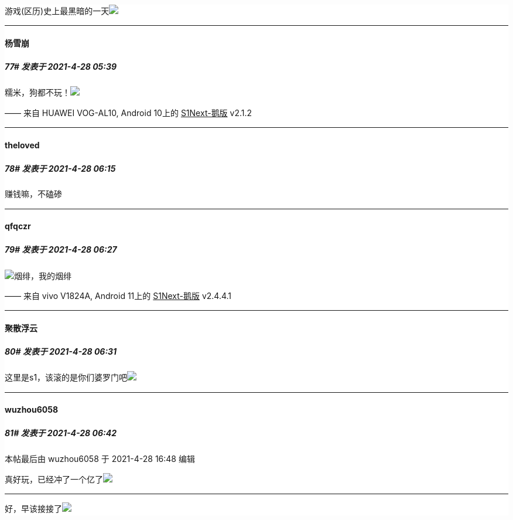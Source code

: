 
游戏(区历)史上最黑暗的一天<img src="https://static.saraba1st.com/image/smiley/face2017/209.gif" referrerpolicy="no-referrer">


*****

####  杨雪崩  
##### 77#       发表于 2021-4-28 05:39


糯米，狗都不玩！<img src="https://static.saraba1st.com/image/smiley/face2017/067.png" referrerpolicy="no-referrer">

—— 来自 HUAWEI VOG-AL10, Android 10上的 [S1Next-鹅版](https://github.com/ykrank/S1-Next/releases) v2.1.2


*****

####  theloved  
##### 78#       发表于 2021-4-28 06:15


赚钱嘛，不磕碜


*****

####  qfqczr  
##### 79#       发表于 2021-4-28 06:27


<img src="https://static.saraba1st.com/image/smiley/face2017/136.png" referrerpolicy="no-referrer">烟绯，我的烟绯

—— 来自 vivo V1824A, Android 11上的 [S1Next-鹅版](https://github.com/ykrank/S1-Next/releases) v2.4.4.1


*****

####  聚散浮云  
##### 80#       发表于 2021-4-28 06:31


这里是s1，该滚的是你们婆罗门吧<img src="https://static.saraba1st.com/image/smiley/face2017/067.png" referrerpolicy="no-referrer">


*****

####  wuzhou6058  
##### 81#       发表于 2021-4-28 06:42


 本帖最后由 wuzhou6058 于 2021-4-28 16:48 编辑 

真好玩，已经冲了一个亿了<img src="https://static.saraba1st.com/image/smiley/face2017/072.png" referrerpolicy="no-referrer">

-------

好，早该接接了<img src="https://static.saraba1st.com/image/smiley/face2017/065.png" referrerpolicy="no-referrer">
